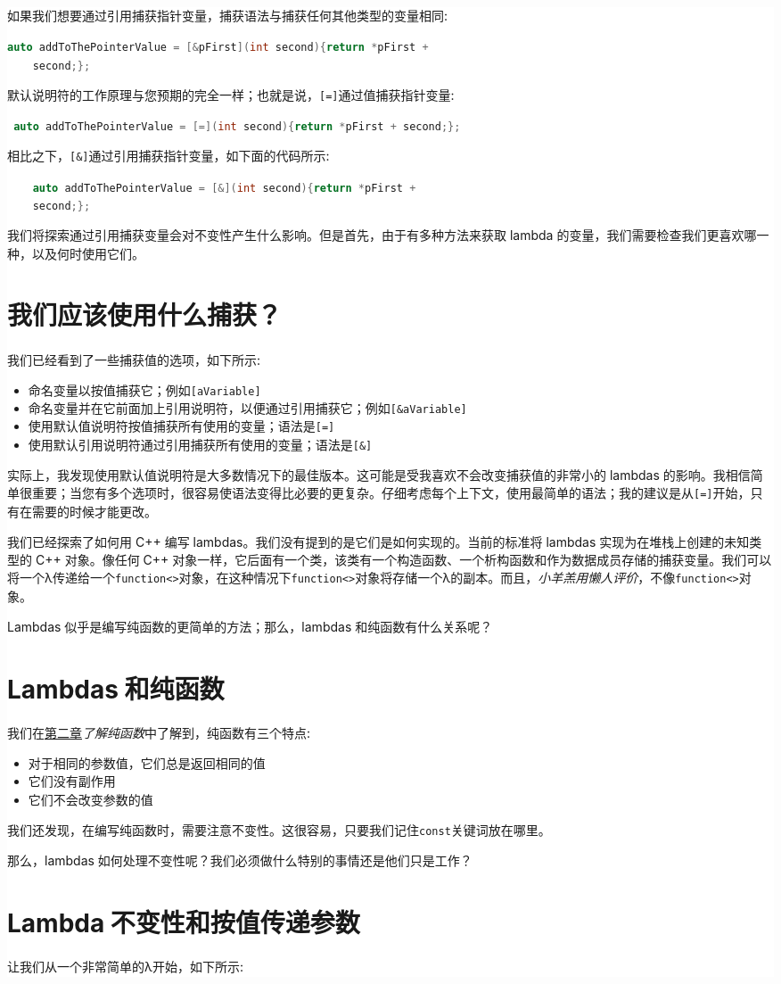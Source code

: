 如果我们想要通过引用捕获指针变量，捕获语法与捕获任何其他类型的变量相同:

```cpp
auto addToThePointerValue = [&pFirst](int second){return *pFirst + 
    second;};
```

默认说明符的工作原理与您预期的完全一样；也就是说，`[=]`通过值捕获指针变量:

```cpp
 auto addToThePointerValue = [=](int second){return *pFirst + second;};
```

相比之下，`[&]`通过引用捕获指针变量，如下面的代码所示:

```cpp
    auto addToThePointerValue = [&](int second){return *pFirst + 
    second;};
```

我们将探索通过引用捕获变量会对不变性产生什么影响。但是首先，由于有多种方法来获取 lambda 的变量，我们需要检查我们更喜欢哪一种，以及何时使用它们。

# 我们应该使用什么捕获？

我们已经看到了一些捕获值的选项，如下所示:

*   命名变量以按值捕获它；例如`[aVariable]`
*   命名变量并在它前面加上引用说明符，以便通过引用捕获它；例如`[&aVariable]`
*   使用默认值说明符按值捕获所有使用的变量；语法是`[=]`
*   使用默认引用说明符通过引用捕获所有使用的变量；语法是`[&]`

实际上，我发现使用默认值说明符是大多数情况下的最佳版本。这可能是受我喜欢不会改变捕获值的非常小的 lambdas 的影响。我相信简单很重要；当您有多个选项时，很容易使语法变得比必要的更复杂。仔细考虑每个上下文，使用最简单的语法；我的建议是从`[=]`开始，只有在需要的时候才能更改。

我们已经探索了如何用 C++ 编写 lambdas。我们没有提到的是它们是如何实现的。当前的标准将 lambdas 实现为在堆栈上创建的未知类型的 C++ 对象。像任何 C++ 对象一样，它后面有一个类，该类有一个构造函数、一个析构函数和作为数据成员存储的捕获变量。我们可以将一个λ传递给一个`function<>`对象，在这种情况下`function<>`对象将存储一个λ的副本。而且，*小羊羔用懒人评价*，不像`function<>`对象。

Lambdas 似乎是编写纯函数的更简单的方法；那么，lambdas 和纯函数有什么关系呢？

# Lambdas 和纯函数

我们在[第二章](02.html)*了解纯函数*中了解到，纯函数有三个特点:

*   对于相同的参数值，它们总是返回相同的值
*   它们没有副作用
*   它们不会改变参数的值

我们还发现，在编写纯函数时，需要注意不变性。这很容易，只要我们记住`const`关键词放在哪里。

那么，lambdas 如何处理不变性呢？我们必须做什么特别的事情还是他们只是工作？

# Lambda 不变性和按值传递参数

让我们从一个非常简单的λ开始，如下所示:
